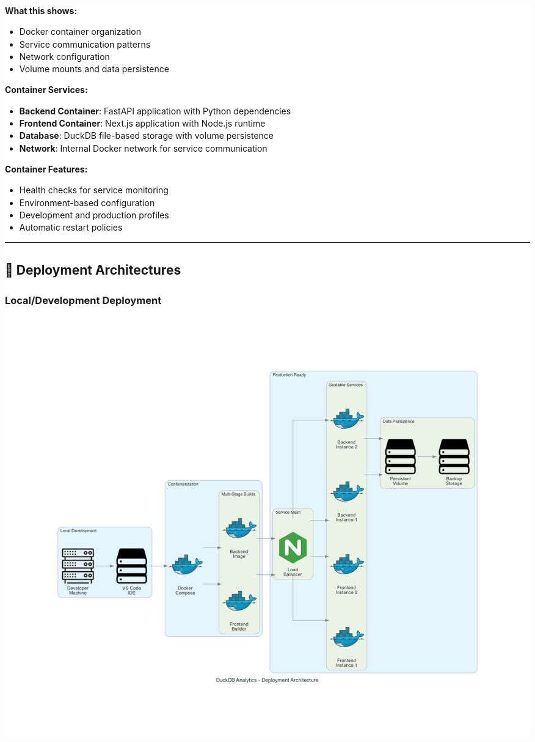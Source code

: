 **What this shows:**
- Docker container organization
- Service communication patterns
- Network configuration
- Volume mounts and data persistence

**Container Services:**
- **Backend Container**: FastAPI application with Python dependencies
- **Frontend Container**: Next.js application with Node.js runtime
- **Database**: DuckDB file-based storage with volume persistence
- **Network**: Internal Docker network for service communication

**Container Features:**
- Health checks for service monitoring
- Environment-based configuration
- Development and production profiles
- Automatic restart policies

---

## 🚀 Deployment Architectures

### Local/Development Deployment
![Deployment Architecture](architecture/diagrams/architecture_deployment.png)
